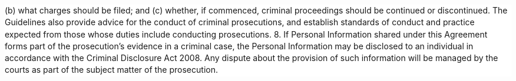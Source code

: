 (b) what charges should be filed; and (c) whether, if commenced, criminal proceedings should be continued or discontinued. The Guidelines also provide advice for the conduct of criminal prosecutions, and establish standards of conduct and practice expected from those whose duties include conducting prosecutions. 8. If Personal Information shared under this Agreement forms part of the prosecution’s evidence in a criminal case, the Personal Information may be disclosed to an individual in accordance with the Criminal Disclosure Act 2008. Any dispute about the provision of such information will be managed by the courts as part of the subject matter of the prosecution.
